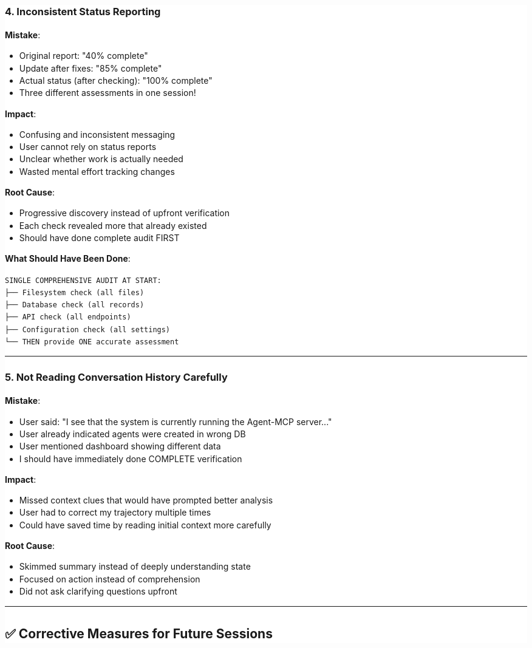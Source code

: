 
### 4. **Inconsistent Status Reporting**

**Mistake**:
- Original report: "40% complete"
- Update after fixes: "85% complete"  
- Actual status (after checking): "100% complete"
- Three different assessments in one session!

**Impact**:
- Confusing and inconsistent messaging
- User cannot rely on status reports
- Unclear whether work is actually needed
- Wasted mental effort tracking changes

**Root Cause**:
- Progressive discovery instead of upfront verification
- Each check revealed more that already existed
- Should have done complete audit FIRST

**What Should Have Been Done**:
```
SINGLE COMPREHENSIVE AUDIT AT START:
├── Filesystem check (all files)
├── Database check (all records)
├── API check (all endpoints)
├── Configuration check (all settings)
└── THEN provide ONE accurate assessment
```

---

### 5. **Not Reading Conversation History Carefully**

**Mistake**:
- User said: "I see that the system is currently running the Agent-MCP server..."
- User already indicated agents were created in wrong DB
- User mentioned dashboard showing different data
- I should have immediately done COMPLETE verification

**Impact**:
- Missed context clues that would have prompted better analysis
- User had to correct my trajectory multiple times
- Could have saved time by reading initial context more carefully

**Root Cause**:
- Skimmed summary instead of deeply understanding state
- Focused on action instead of comprehension
- Did not ask clarifying questions upfront

---

## ✅ Corrective Measures for Future Sessions

